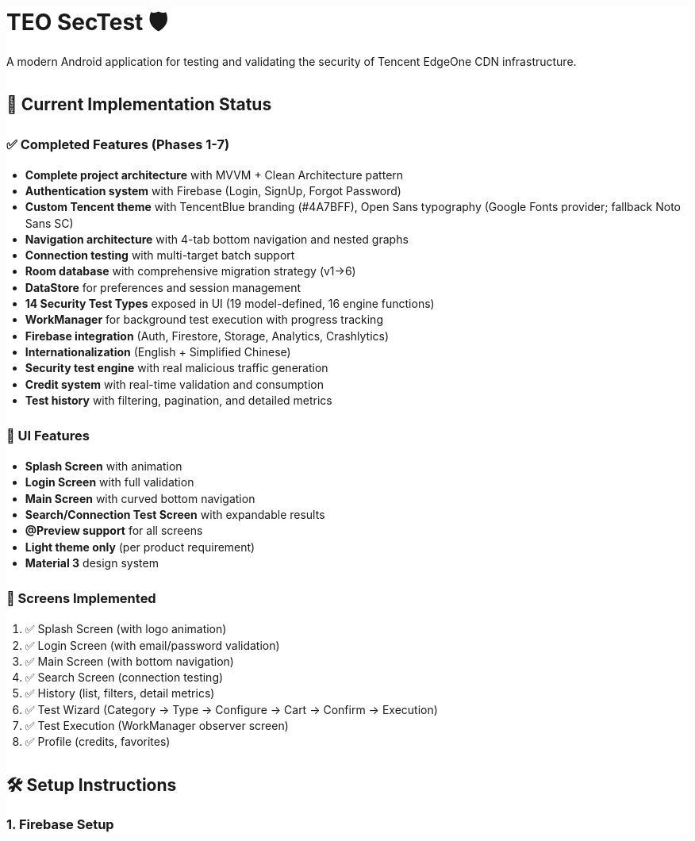 # TEO SecTest 🛡️

A modern Android application for testing and validating the security of Tencent EdgeOne CDN infrastructure.

## 🚀 Current Implementation Status

### ✅ Completed Features (Phases 1-7)

- **Complete project architecture** with MVVM + Clean Architecture pattern
- **Authentication system** with Firebase (Login, SignUp, Forgot Password)
- **Custom Tencent theme** with TencentBlue branding (#4A7BFF), Open Sans typography (Google Fonts provider; fallback Noto Sans SC)
- **Navigation architecture** with 4-tab bottom navigation and nested graphs
- **Connection testing** with multi-target batch support
- **Room database** with comprehensive migration strategy (v1→6)
- **DataStore** for preferences and session management
- **14 Security Test Types** exposed in UI (19 model-defined, 16 engine functions)
- **WorkManager** for background test execution with progress tracking
- **Firebase integration** (Auth, Firestore, Storage, Analytics, Crashlytics)
- **Internationalization** (English + Simplified Chinese)
- **Security test engine** with real malicious traffic generation
- **Credit system** with real-time validation and consumption
- **Test history** with filtering, pagination, and detailed metrics

### 🎨 UI Features

- **Splash Screen** with animation
- **Login Screen** with full validation
- **Main Screen** with curved bottom navigation
- **Search/Connection Test Screen** with expandable results
- **@Preview support** for all screens
- **Light theme only** (per product requirement)
- **Material 3** design system

### 📱 Screens Implemented

1. ✅ Splash Screen (with logo animation)
2. ✅ Login Screen (with email/password validation)
3. ✅ Main Screen (with bottom navigation)
4. ✅ Search Screen (connection testing)
5. ✅ History (list, filters, detail metrics)
6. ✅ Test Wizard (Category → Type → Configure → Cart → Confirm → Execution)
7. ✅ Test Execution (WorkManager observer screen)
8. ✅ Profile (credits, favorites)

## 🛠️ Setup Instructions

### 1. Firebase Setup
